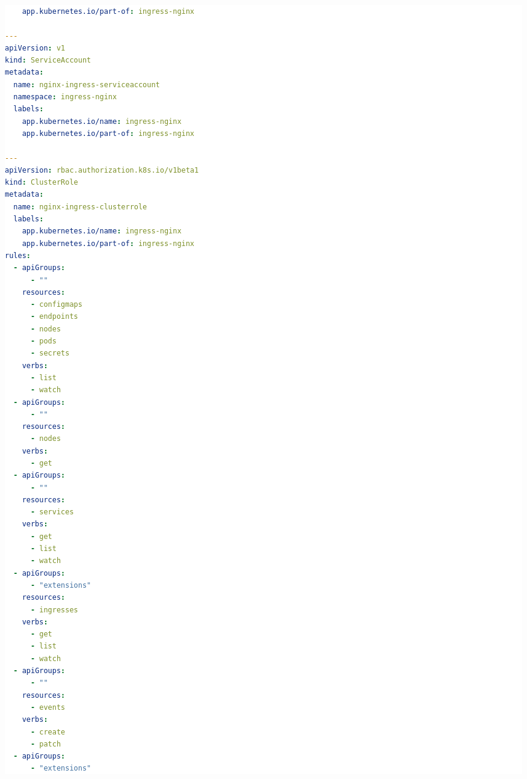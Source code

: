 ```yaml
    app.kubernetes.io/part-of: ingress-nginx

---
apiVersion: v1
kind: ServiceAccount
metadata:
  name: nginx-ingress-serviceaccount
  namespace: ingress-nginx
  labels:
    app.kubernetes.io/name: ingress-nginx
    app.kubernetes.io/part-of: ingress-nginx

---
apiVersion: rbac.authorization.k8s.io/v1beta1
kind: ClusterRole
metadata:
  name: nginx-ingress-clusterrole
  labels:
    app.kubernetes.io/name: ingress-nginx
    app.kubernetes.io/part-of: ingress-nginx
rules:
  - apiGroups:
      - ""
    resources:
      - configmaps
      - endpoints
      - nodes
      - pods
      - secrets
    verbs:
      - list
      - watch
  - apiGroups:
      - ""
    resources:
      - nodes
    verbs:
      - get
  - apiGroups:
      - ""
    resources:
      - services
    verbs:
      - get
      - list
      - watch
  - apiGroups:
      - "extensions"
    resources:
      - ingresses
    verbs:
      - get
      - list
      - watch
  - apiGroups:
      - ""
    resources:
      - events
    verbs:
      - create
      - patch
  - apiGroups:
      - "extensions"
```